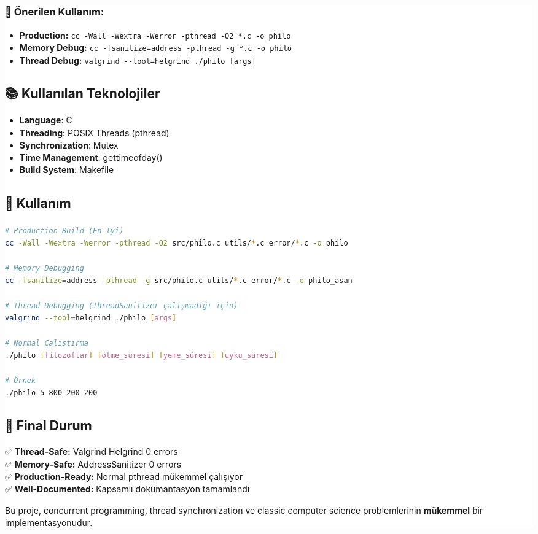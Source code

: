 ### 🔧 **Önerilen Kullanım:**
- **Production:** `cc -Wall -Wextra -Werror -pthread -O2 *.c -o philo`
- **Memory Debug:** `cc -fsanitize=address -pthread -g *.c -o philo`  
- **Thread Debug:** `valgrind --tool=helgrind ./philo [args]`

## 📚 Kullanılan Teknolojiler

- **Language**: C
- **Threading**: POSIX Threads (pthread)
- **Synchronization**: Mutex
- **Time Management**: gettimeofday()
- **Build System**: Makefile

## 🚀 Kullanım

```bash
# Production Build (En İyi)
cc -Wall -Wextra -Werror -pthread -O2 src/philo.c utils/*.c error/*.c -o philo

# Memory Debugging
cc -fsanitize=address -pthread -g src/philo.c utils/*.c error/*.c -o philo_asan

# Thread Debugging (ThreadSanitizer çalışmadığı için)
valgrind --tool=helgrind ./philo [args]

# Normal Çalıştırma
./philo [filozoflar] [ölme_süresi] [yeme_süresi] [uyku_süresi]

# Örnek
./philo 5 800 200 200
```

## 🎯 **Final Durum**

✅ **Thread-Safe:** Valgrind Helgrind 0 errors  
✅ **Memory-Safe:** AddressSanitizer 0 errors  
✅ **Production-Ready:** Normal pthread mükemmel çalışıyor  
✅ **Well-Documented:** Kapsamlı dokümantasyon tamamlandı  

Bu proje, concurrent programming, thread synchronization ve classic computer science problemlerinin **mükemmel** bir implementasyonudur.
